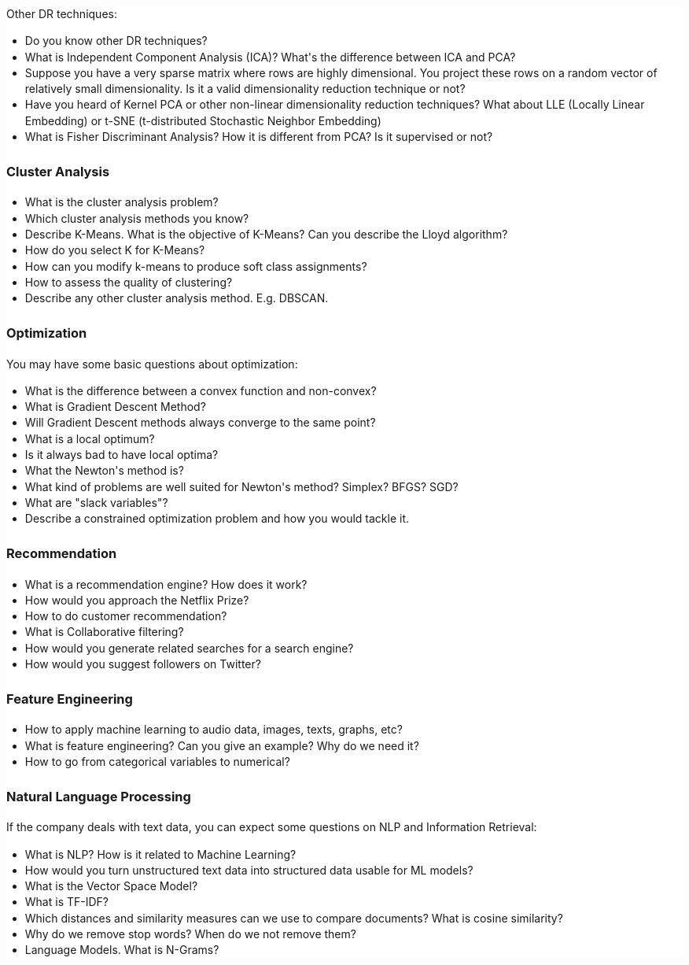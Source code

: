 
Other DR techniques:
- Do you know other DR techniques? 
- What is Independent Component Analysis (ICA)? What's the difference between ICA and PCA? 
- Suppose you have a very sparse matrix where rows are highly dimensional. You project these rows on a random vector of relatively small dimensionality. Is it a valid dimensionality reduction technique or not? 
- Have you heard of Kernel PCA or other non-linear dimensionality reduction techniques? What about LLE (Locally Linear Embedding) or t-SNE (t-distributed Stochastic Neighbor Embedding)
- What is Fisher Discriminant Analysis? How it is different from PCA? Is it supervised or not? 



### Cluster Analysis
- What is the cluster analysis problem?
- Which cluster analysis methods you know? 
- Describe K-Means. What is the objective of K-Means? Can you describe the Lloyd algorithm? 
- How do you select K for K-Means? 
- How can you modify k-means to produce soft class assignments?
- How to assess the quality of clustering? 
- Describe any other cluster analysis method. E.g. DBSCAN.


### Optimization
You may have some basic questions about optimization:
- What is the difference between a convex function and non-convex? 
- What is Gradient Descent Method?
- Will Gradient Descent methods always converge to the same point?
- What is a local optimum? 
- Is it always bad to have local optima?
- What the Newton's method is?
- What kind of problems are well suited for Newton's method? Simplex? BFGS? SGD?
- What are "slack variables"?
- Describe a constrained optimization problem and how you would tackle it.



### Recommendation
- What is a recommendation engine? How does it work?
- How would you approach the Netflix Prize?
- How to do customer recommendation?
- What is Collaborative filtering?
- How would you generate related searches for a search engine?
- How would you suggest followers on Twitter?


### Feature Engineering
- How to apply machine learning to audio data, images, texts, graphs, etc? 
- What is feature engineering? Can you give an example? Why do we need it? 
- How to go from categorical variables to numerical? 



### Natural Language Processing
If the company deals with text data, you can expect some questions on NLP and Information Retrieval:
- What is NLP? How is it related to Machine Learning? 
- How would you turn unstructured text data into structured data usable for ML models?
- What is the Vector Space Model?
- What is TF-IDF?
- Which distances and similarity measures can we use to compare documents? What is cosine similarity? 
- Why do we remove stop words? When do we not remove them?
- Language Models. What is N-Grams? 
